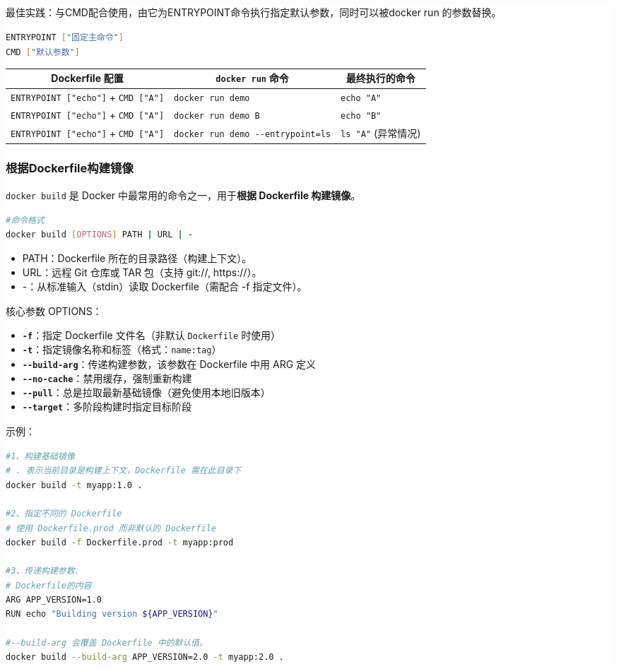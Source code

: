 最佳实践：与CMD配合使用，由它为ENTRYPOINT命令执行指定默认参数，同时可以被docker run 的参数替换。

```bash
ENTRYPOINT ["固定主命令"]  
CMD ["默认参数"]  
```

| Dockerfile 配置                     | `docker run` 命令                 | 最终执行的命令      |
| ----------------------------------- | --------------------------------- | ------------------- |
| `ENTRYPOINT ["echo"]` + `CMD ["A"]` | `docker run demo`                 | `echo "A"`          |
| `ENTRYPOINT ["echo"]` + `CMD ["A"]` | `docker run demo B`               | `echo "B"`          |
| `ENTRYPOINT ["echo"]` + `CMD ["A"]` | `docker run demo --entrypoint=ls` | `ls "A"` (异常情况) |

### 根据Dockerfile构建镜像

`docker build` 是 Docker 中最常用的命令之一，用于**根据 Dockerfile 构建镜像**。

```bash
#命令格式
docker build [OPTIONS] PATH | URL | -
```

- PATH：Dockerfile 所在的目录路径（构建上下文）。
- URL：远程 Git 仓库或 TAR 包（支持 git://, https://）。
- -：从标准输入（stdin）读取 Dockerfile（需配合 -f 指定文件）。

核心参数 OPTIONS：

- **`-f`**：指定 Dockerfile 文件名（非默认 `Dockerfile` 时使用）
- **`-t`**：指定镜像名称和标签（格式：`name:tag`）
- **`--build-arg`**：传递构建参数，该参数在 Dockerfile 中用 ARG 定义
- **`--no-cache`**：禁用缓存，强制重新构建
- **`--pull`**：总是拉取最新基础镜像（避免使用本地旧版本）
- **`--target`**：多阶段构建时指定目标阶段

示例：

```bash
#1、构建基础镜像
# . 表示当前目录是构建上下文，Dockerfile 需在此目录下
docker build -t myapp:1.0 .

#2、指定不同的 Dockerfile
# 使用 Dockerfile.prod 而非默认的 Dockerfile
docker build -f Dockerfile.prod -t myapp:prod 

#3、传递构建参数.
# Dockerfile的内容
ARG APP_VERSION=1.0
RUN echo "Building version ${APP_VERSION}"

#--build-arg 会覆盖 Dockerfile 中的默认值。
docker build --build-arg APP_VERSION=2.0 -t myapp:2.0 .


```
